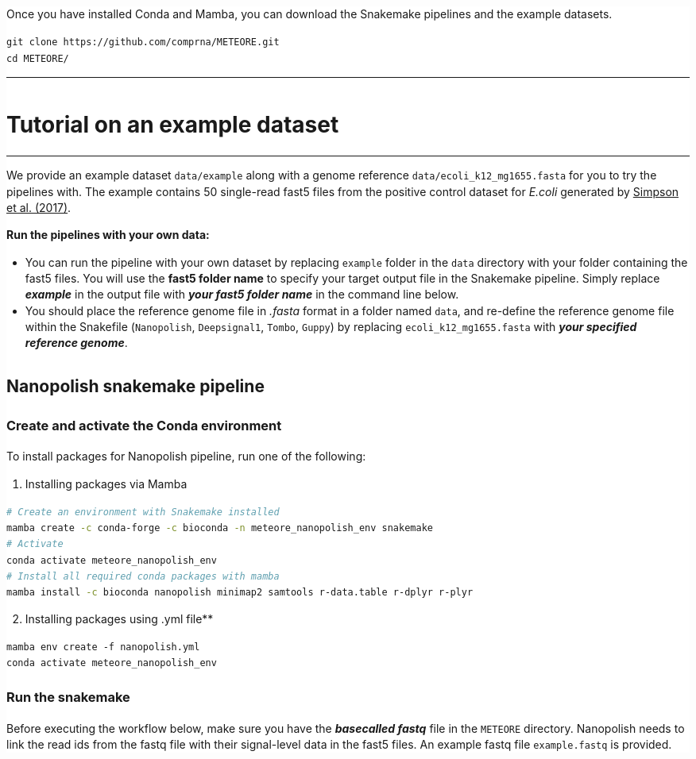Once you have installed Conda and Mamba, you can download the Snakemake pipelines and the example datasets.
```
git clone https://github.com/comprna/METEORE.git
cd METEORE/
```
------------------------------------------
# Tutorial on an example dataset
------------------------------------------

We provide an example dataset `data/example` along with a genome reference `data/ecoli_k12_mg1655.fasta` for you to try the pipelines with. The example contains 50 single-read fast5 files from the positive control dataset for *E.coli* generated by [Simpson et al. (2017)](https://www.nature.com/articles/nmeth.4184).

**Run the pipelines with your own data:**
- You can run the pipeline with your own dataset by replacing `example` folder in the `data` directory with your folder containing the fast5 files. You will use the **fast5 folder name** to specify your target output file in the Snakemake pipeline. Simply replace ***example*** in the output file with ***your fast5 folder name*** in the command line below.
- You should place the reference genome file in *.fasta* format in a folder named `data`, and re-define the reference genome file within the Snakefile (`Nanopolish`, `Deepsignal1`, `Tombo`, `Guppy`) by replacing `ecoli_k12_mg1655.fasta` with ***your specified reference genome***.


## Nanopolish snakemake pipeline

### Create and activate the Conda environment

To install packages for Nanopolish pipeline, run one of the following:

1. Installing packages via Mamba
```bash
# Create an environment with Snakemake installed
mamba create -c conda-forge -c bioconda -n meteore_nanopolish_env snakemake
# Activate
conda activate meteore_nanopolish_env
# Install all required conda packages with mamba
mamba install -c bioconda nanopolish minimap2 samtools r-data.table r-dplyr r-plyr
```

2. Installing packages using .yml file**
```
mamba env create -f nanopolish.yml
conda activate meteore_nanopolish_env
```

### Run the snakemake

Before executing the workflow below, make sure you have the ***basecalled fastq*** file in the `METEORE` directory. Nanopolish needs to link the read ids from the fastq file with their signal-level data in the fast5 files. An example fastq file `example.fastq` is provided.
